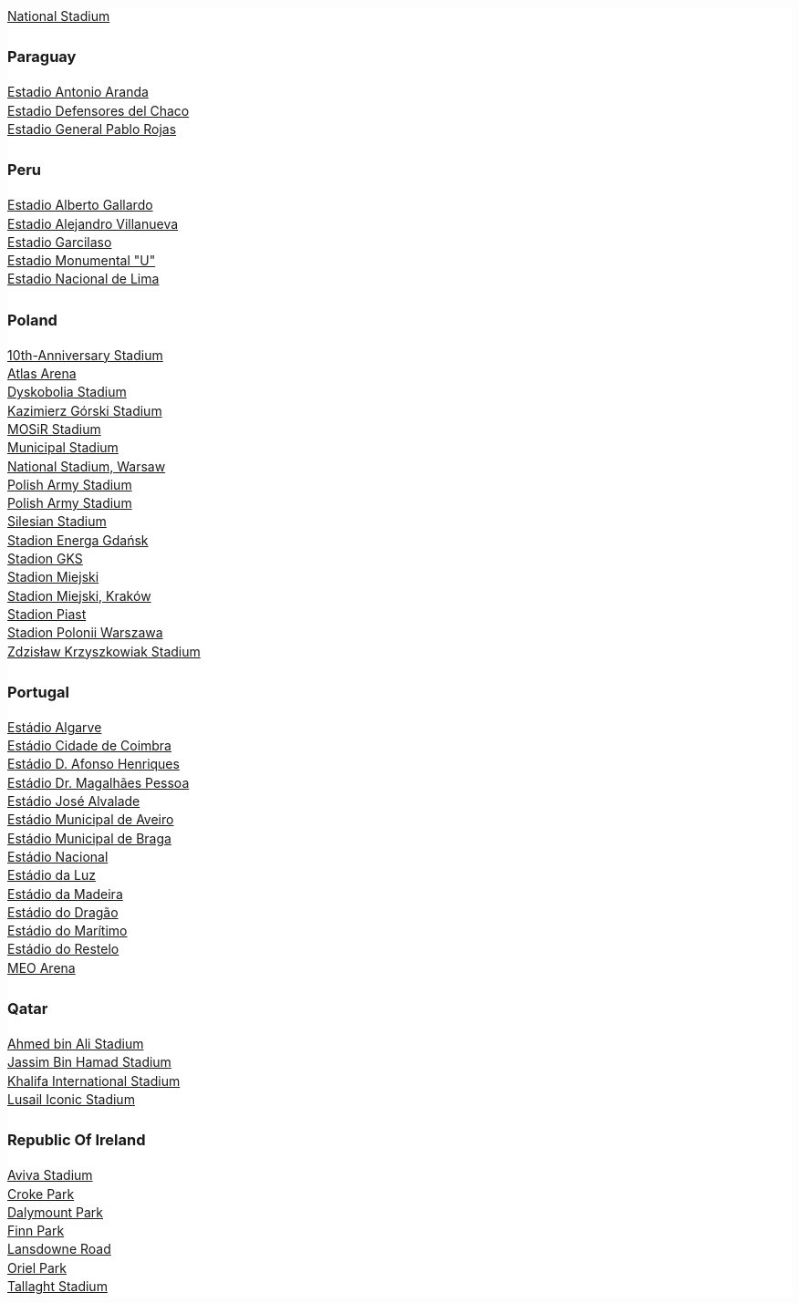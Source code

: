 [National Stadium](https://en.wikipedia.org/wiki/National_Stadium_(Palau))<br>
### Paraguay
[Estadio Antonio Aranda](https://en.wikipedia.org/wiki/Estadio_Antonio_Aranda)<br>
[Estadio Defensores del Chaco](https://en.wikipedia.org/wiki/Estadio_Defensores_del_Chaco)<br>
[Estadio General Pablo Rojas](https://en.wikipedia.org/wiki/Estadio_General_Pablo_Rojas)<br>
### Peru
[Estadio Alberto Gallardo](https://en.wikipedia.org/wiki/Estadio_Alberto_Gallardo)<br>
[Estadio Alejandro Villanueva](https://en.wikipedia.org/wiki/Estadio_Alejandro_Villanueva)<br>
[Estadio Garcilaso](https://en.wikipedia.org/wiki/Estadio_Garcilaso)<br>
[Estadio Monumental "U"](https://en.wikipedia.org/wiki/Estadio_Monumental_%22U%22)<br>
[Estadio Nacional de Lima](https://en.wikipedia.org/wiki/Estadio_Nacional_de_Lima)<br>
### Poland
[10th-Anniversary Stadium](https://en.wikipedia.org/wiki/10th-Anniversary_Stadium)<br>
[Atlas Arena](https://en.wikipedia.org/wiki/Atlas_Arena)<br>
[Dyskobolia Stadium](https://en.wikipedia.org/wiki/Dyskobolia_Stadium)<br>
[Kazimierz Górski Stadium](https://en.wikipedia.org/wiki/Kazimierz_G%C3%B3rski_Stadium)<br>
[MOSiR Stadium](https://en.wikipedia.org/wiki/MOSiR_Stadium_(Gda%C5%84sk))<br>
[Municipal Stadium](https://en.wikipedia.org/wiki/Municipal_Stadium_(Wroc%C5%82aw))<br>
[National Stadium, Warsaw](https://en.wikipedia.org/wiki/National_Stadium,_Warsaw)<br>
[Polish Army Stadium](https://en.wikipedia.org/wiki/Polish_Army_Stadium)<br>
[Polish Army Stadium](https://en.wikipedia.org/wiki/Polish_Army_Stadium)<br>
[Silesian Stadium](https://en.wikipedia.org/wiki/Silesian_Stadium)<br>
[Stadion Energa Gdańsk](https://en.wikipedia.org/wiki/Stadion_Energa_Gda%C5%84sk)<br>
[Stadion GKS](https://en.wikipedia.org/wiki/Stadion_GKS)<br>
[Stadion Miejski](https://en.wikipedia.org/wiki/Stadion_Miejski_(Pozna%C5%84))<br>
[Stadion Miejski, Kraków](https://en.wikipedia.org/wiki/Stadion_Miejski,_Krak%C3%B3w)<br>
[Stadion Piast](https://en.wikipedia.org/wiki/Stadion_Piast)<br>
[Stadion Polonii Warszawa](https://en.wikipedia.org/wiki/Stadion_Polonii_Warszawa)<br>
[Zdzisław Krzyszkowiak Stadium](https://en.wikipedia.org/wiki/Zdzis%C5%82aw_Krzyszkowiak_Stadium)<br>
### Portugal
[Estádio Algarve](https://en.wikipedia.org/wiki/Est%C3%A1dio_Algarve)<br>
[Estádio Cidade de Coimbra](https://en.wikipedia.org/wiki/Est%C3%A1dio_Cidade_de_Coimbra)<br>
[Estádio D. Afonso Henriques](https://en.wikipedia.org/wiki/Est%C3%A1dio_D._Afonso_Henriques)<br>
[Estádio Dr. Magalhães Pessoa](https://en.wikipedia.org/wiki/Est%C3%A1dio_Dr._Magalh%C3%A3es_Pessoa)<br>
[Estádio José Alvalade](https://en.wikipedia.org/wiki/Est%C3%A1dio_Jos%C3%A9_Alvalade)<br>
[Estádio Municipal de Aveiro](https://en.wikipedia.org/wiki/Est%C3%A1dio_Municipal_de_Aveiro)<br>
[Estádio Municipal de Braga](https://en.wikipedia.org/wiki/Est%C3%A1dio_Municipal_de_Braga)<br>
[Estádio Nacional](https://en.wikipedia.org/wiki/Est%C3%A1dio_Nacional)<br>
[Estádio da Luz](https://en.wikipedia.org/wiki/Est%C3%A1dio_da_Luz)<br>
[Estádio da Madeira](https://en.wikipedia.org/wiki/Est%C3%A1dio_da_Madeira)<br>
[Estádio do Dragão](https://en.wikipedia.org/wiki/Est%C3%A1dio_do_Drag%C3%A3o)<br>
[Estádio do Marítimo](https://en.wikipedia.org/wiki/Est%C3%A1dio_do_Mar%C3%ADtimo)<br>
[Estádio do Restelo](https://en.wikipedia.org/wiki/Est%C3%A1dio_do_Restelo)<br>
[MEO Arena](https://en.wikipedia.org/wiki/MEO_Arena)<br>
### Qatar
[Ahmed bin Ali Stadium](https://en.wikipedia.org/wiki/Ahmed_bin_Ali_Stadium)<br>
[Jassim Bin Hamad Stadium](https://en.wikipedia.org/wiki/Jassim_Bin_Hamad_Stadium)<br>
[Khalifa International Stadium](https://en.wikipedia.org/wiki/Khalifa_International_Stadium)<br>
[Lusail Iconic Stadium](https://en.wikipedia.org/wiki/Lusail_Iconic_Stadium)<br>
### Republic Of Ireland
[Aviva Stadium](https://en.wikipedia.org/wiki/Aviva_Stadium)<br>
[Croke Park](https://en.wikipedia.org/wiki/Croke_Park)<br>
[Dalymount Park](https://en.wikipedia.org/wiki/Dalymount_Park)<br>
[Finn Park](https://en.wikipedia.org/wiki/Finn_Park)<br>
[Lansdowne Road](https://en.wikipedia.org/wiki/Lansdowne_Road)<br>
[Oriel Park](https://en.wikipedia.org/wiki/Oriel_Park)<br>
[Tallaght Stadium](https://en.wikipedia.org/wiki/Tallaght_Stadium)<br>